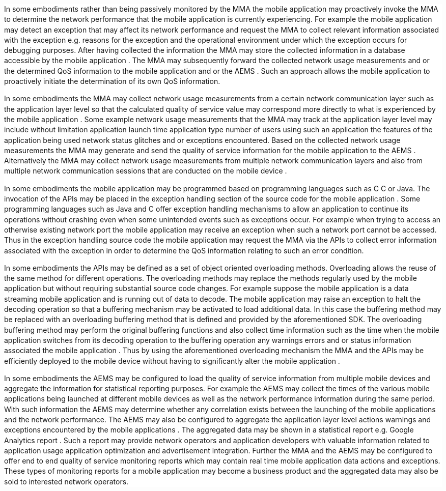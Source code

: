 In some embodiments rather than being passively monitored by the MMA the mobile application may proactively invoke the MMA to determine the network performance that the mobile application is currently experiencing. For example the mobile application may detect an exception that may affect its network performance and request the MMA to collect relevant information associated with the exception e.g. reasons for the exception and the operational environment under which the exception occurs for debugging purposes. After having collected the information the MMA may store the collected information in a database accessible by the mobile application . The MMA may subsequently forward the collected network usage measurements and or the determined QoS information to the mobile application and or the AEMS . Such an approach allows the mobile application to proactively initiate the determination of its own QoS information.

In some embodiments the MMA may collect network usage measurements from a certain network communication layer such as the application layer level so that the calculated quality of service value may correspond more directly to what is experienced by the mobile application . Some example network usage measurements that the MMA may track at the application layer level may include without limitation application launch time application type number of users using such an application the features of the application being used network status glitches and or exceptions encountered. Based on the collected network usage measurements the MMA may generate and send the quality of service information for the mobile application to the AEMS . Alternatively the MMA may collect network usage measurements from multiple network communication layers and also from multiple network communication sessions that are conducted on the mobile device .

In some embodiments the mobile application may be programmed based on programming languages such as C C or Java. The invocation of the APIs may be placed in the exception handling section of the source code for the mobile application . Some programming languages such as Java and C offer exception handling mechanisms to allow an application to continue its operations without crashing even when some unintended events such as exceptions occur. For example when trying to access an otherwise existing network port the mobile application may receive an exception when such a network port cannot be accessed. Thus in the exception handling source code the mobile application may request the MMA via the APIs to collect error information associated with the exception in order to determine the QoS information relating to such an error condition.

In some embodiments the APIs may be defined as a set of object oriented overloading methods. Overloading allows the reuse of the same method for different operations. The overloading methods may replace the methods regularly used by the mobile application but without requiring substantial source code changes. For example suppose the mobile application is a data streaming mobile application and is running out of data to decode. The mobile application may raise an exception to halt the decoding operation so that a buffering mechanism may be activated to load additional data. In this case the buffering method may be replaced with an overloading buffering method that is defined and provided by the aforementioned SDK. The overloading buffering method may perform the original buffering functions and also collect time information such as the time when the mobile application switches from its decoding operation to the buffering operation any warnings errors and or status information associated the mobile application . Thus by using the aforementioned overloading mechanism the MMA and the APIs may be efficiently deployed to the mobile device without having to significantly alter the mobile application .

In some embodiments the AEMS may be configured to load the quality of service information from multiple mobile devices and aggregate the information for statistical reporting purposes. For example the AEMS may collect the times of the various mobile applications being launched at different mobile devices as well as the network performance information during the same period. With such information the AEMS may determine whether any correlation exists between the launching of the mobile applications and the network performance. The AEMS may also be configured to aggregate the application layer level actions warnings and exceptions encountered by the mobile applications . The aggregated data may be shown in a statistical report e.g. Google Analytics report . Such a report may provide network operators and application developers with valuable information related to application usage application optimization and advertisement integration. Further the MMA and the AEMS may be configured to offer end to end quality of service monitoring reports which may contain real time mobile application data actions and exceptions. These types of monitoring reports for a mobile application may become a business product and the aggregated data may also be sold to interested network operators.
